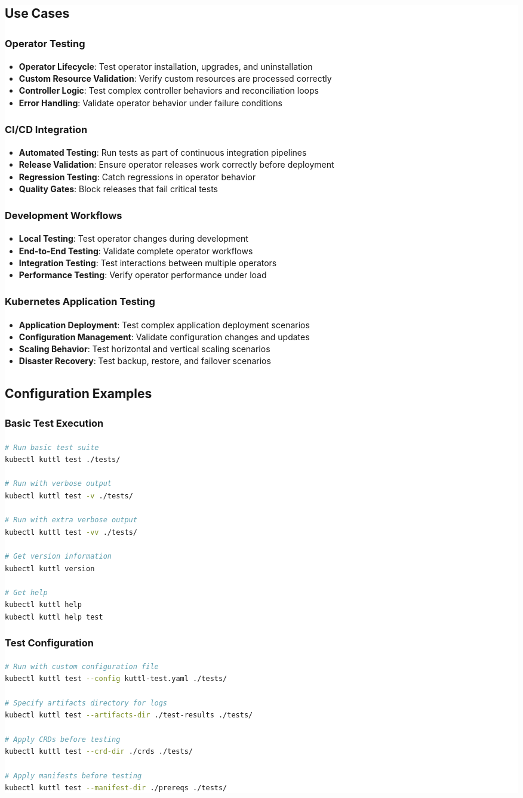 ## Use Cases

### Operator Testing
- **Operator Lifecycle**: Test operator installation, upgrades, and uninstallation
- **Custom Resource Validation**: Verify custom resources are processed correctly
- **Controller Logic**: Test complex controller behaviors and reconciliation loops
- **Error Handling**: Validate operator behavior under failure conditions

### CI/CD Integration
- **Automated Testing**: Run tests as part of continuous integration pipelines
- **Release Validation**: Ensure operator releases work correctly before deployment
- **Regression Testing**: Catch regressions in operator behavior
- **Quality Gates**: Block releases that fail critical tests

### Development Workflows
- **Local Testing**: Test operator changes during development
- **End-to-End Testing**: Validate complete operator workflows
- **Integration Testing**: Test interactions between multiple operators
- **Performance Testing**: Verify operator performance under load

### Kubernetes Application Testing
- **Application Deployment**: Test complex application deployment scenarios
- **Configuration Management**: Validate configuration changes and updates
- **Scaling Behavior**: Test horizontal and vertical scaling scenarios
- **Disaster Recovery**: Test backup, restore, and failover scenarios

## Configuration Examples

### Basic Test Execution
```bash
# Run basic test suite
kubectl kuttl test ./tests/

# Run with verbose output
kubectl kuttl test -v ./tests/

# Run with extra verbose output
kubectl kuttl test -vv ./tests/

# Get version information
kubectl kuttl version

# Get help
kubectl kuttl help
kubectl kuttl help test
```

### Test Configuration
```bash
# Run with custom configuration file
kubectl kuttl test --config kuttl-test.yaml ./tests/

# Specify artifacts directory for logs
kubectl kuttl test --artifacts-dir ./test-results ./tests/

# Apply CRDs before testing
kubectl kuttl test --crd-dir ./crds ./tests/

# Apply manifests before testing
kubectl kuttl test --manifest-dir ./prereqs ./tests/

```